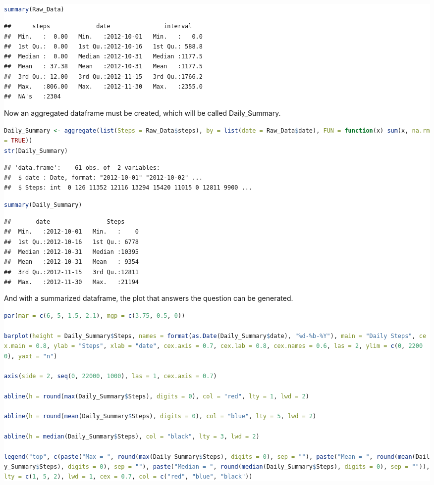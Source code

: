 ```r
summary(Raw_Data)
```

```
##      steps             date               interval     
##  Min.   :  0.00   Min.   :2012-10-01   Min.   :   0.0  
##  1st Qu.:  0.00   1st Qu.:2012-10-16   1st Qu.: 588.8  
##  Median :  0.00   Median :2012-10-31   Median :1177.5  
##  Mean   : 37.38   Mean   :2012-10-31   Mean   :1177.5  
##  3rd Qu.: 12.00   3rd Qu.:2012-11-15   3rd Qu.:1766.2  
##  Max.   :806.00   Max.   :2012-11-30   Max.   :2355.0  
##  NA's   :2304
```



Now an aggregated dataframe must be created, which will be called Daily_Summary.


```r
Daily_Summary <- aggregate(list(Steps = Raw_Data$steps), by = list(date = Raw_Data$date), FUN = function(x) sum(x, na.rm = TRUE))
str(Daily_Summary)
```

```
## 'data.frame':	61 obs. of  2 variables:
##  $ date : Date, format: "2012-10-01" "2012-10-02" ...
##  $ Steps: int  0 126 11352 12116 13294 15420 11015 0 12811 9900 ...
```

```r
summary(Daily_Summary)
```

```
##       date                Steps      
##  Min.   :2012-10-01   Min.   :    0  
##  1st Qu.:2012-10-16   1st Qu.: 6778  
##  Median :2012-10-31   Median :10395  
##  Mean   :2012-10-31   Mean   : 9354  
##  3rd Qu.:2012-11-15   3rd Qu.:12811  
##  Max.   :2012-11-30   Max.   :21194
```




And with a summarized dataframe, the plot that answers the question can be generated.


```r
par(mar = c(6, 5, 1.5, 2.1), mgp = c(3.75, 0.5, 0))

barplot(height = Daily_Summary$Steps, names = format(as.Date(Daily_Summary$date), "%d-%b-%Y"), main = "Daily Steps", cex.main = 0.8, ylab = "Steps", xlab = "date", cex.axis = 0.7, cex.lab = 0.8, cex.names = 0.6, las = 2, ylim = c(0, 22000), yaxt = "n")

axis(side = 2, seq(0, 22000, 1000), las = 1, cex.axis = 0.7)

abline(h = round(max(Daily_Summary$Steps), digits = 0), col = "red", lty = 1, lwd = 2)

abline(h = round(mean(Daily_Summary$Steps), digits = 0), col = "blue", lty = 5, lwd = 2)

abline(h = median(Daily_Summary$Steps), col = "black", lty = 3, lwd = 2)

legend("top", c(paste("Max = ", round(max(Daily_Summary$Steps), digits = 0), sep = ""), paste("Mean = ", round(mean(Daily_Summary$Steps), digits = 0), sep = ""), paste("Median = ", round(median(Daily_Summary$Steps), digits = 0), sep = "")), lty = c(1, 5, 2), lwd = 1, cex = 0.7, col = c("red", "blue", "black"))
```
